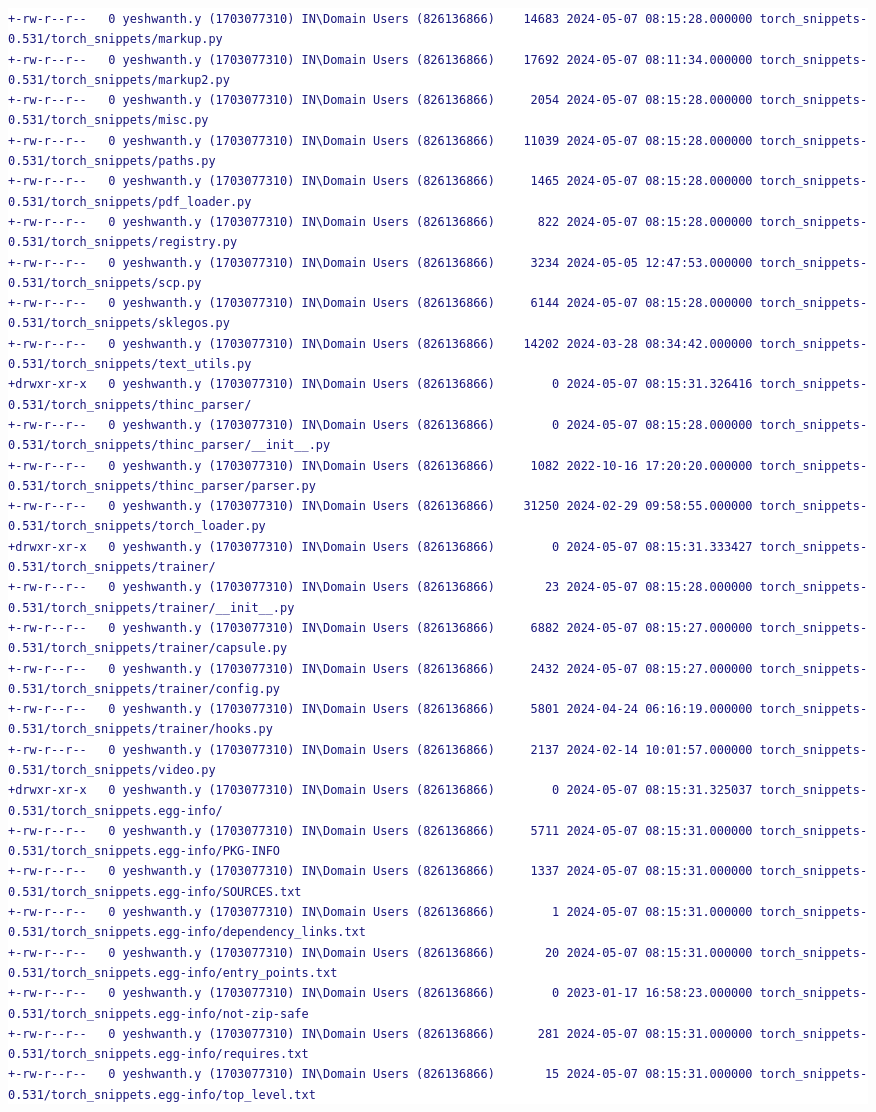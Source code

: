 ```diff
+-rw-r--r--   0 yeshwanth.y (1703077310) IN\Domain Users (826136866)    14683 2024-05-07 08:15:28.000000 torch_snippets-0.531/torch_snippets/markup.py
+-rw-r--r--   0 yeshwanth.y (1703077310) IN\Domain Users (826136866)    17692 2024-05-07 08:11:34.000000 torch_snippets-0.531/torch_snippets/markup2.py
+-rw-r--r--   0 yeshwanth.y (1703077310) IN\Domain Users (826136866)     2054 2024-05-07 08:15:28.000000 torch_snippets-0.531/torch_snippets/misc.py
+-rw-r--r--   0 yeshwanth.y (1703077310) IN\Domain Users (826136866)    11039 2024-05-07 08:15:28.000000 torch_snippets-0.531/torch_snippets/paths.py
+-rw-r--r--   0 yeshwanth.y (1703077310) IN\Domain Users (826136866)     1465 2024-05-07 08:15:28.000000 torch_snippets-0.531/torch_snippets/pdf_loader.py
+-rw-r--r--   0 yeshwanth.y (1703077310) IN\Domain Users (826136866)      822 2024-05-07 08:15:28.000000 torch_snippets-0.531/torch_snippets/registry.py
+-rw-r--r--   0 yeshwanth.y (1703077310) IN\Domain Users (826136866)     3234 2024-05-05 12:47:53.000000 torch_snippets-0.531/torch_snippets/scp.py
+-rw-r--r--   0 yeshwanth.y (1703077310) IN\Domain Users (826136866)     6144 2024-05-07 08:15:28.000000 torch_snippets-0.531/torch_snippets/sklegos.py
+-rw-r--r--   0 yeshwanth.y (1703077310) IN\Domain Users (826136866)    14202 2024-03-28 08:34:42.000000 torch_snippets-0.531/torch_snippets/text_utils.py
+drwxr-xr-x   0 yeshwanth.y (1703077310) IN\Domain Users (826136866)        0 2024-05-07 08:15:31.326416 torch_snippets-0.531/torch_snippets/thinc_parser/
+-rw-r--r--   0 yeshwanth.y (1703077310) IN\Domain Users (826136866)        0 2024-05-07 08:15:28.000000 torch_snippets-0.531/torch_snippets/thinc_parser/__init__.py
+-rw-r--r--   0 yeshwanth.y (1703077310) IN\Domain Users (826136866)     1082 2022-10-16 17:20:20.000000 torch_snippets-0.531/torch_snippets/thinc_parser/parser.py
+-rw-r--r--   0 yeshwanth.y (1703077310) IN\Domain Users (826136866)    31250 2024-02-29 09:58:55.000000 torch_snippets-0.531/torch_snippets/torch_loader.py
+drwxr-xr-x   0 yeshwanth.y (1703077310) IN\Domain Users (826136866)        0 2024-05-07 08:15:31.333427 torch_snippets-0.531/torch_snippets/trainer/
+-rw-r--r--   0 yeshwanth.y (1703077310) IN\Domain Users (826136866)       23 2024-05-07 08:15:28.000000 torch_snippets-0.531/torch_snippets/trainer/__init__.py
+-rw-r--r--   0 yeshwanth.y (1703077310) IN\Domain Users (826136866)     6882 2024-05-07 08:15:27.000000 torch_snippets-0.531/torch_snippets/trainer/capsule.py
+-rw-r--r--   0 yeshwanth.y (1703077310) IN\Domain Users (826136866)     2432 2024-05-07 08:15:27.000000 torch_snippets-0.531/torch_snippets/trainer/config.py
+-rw-r--r--   0 yeshwanth.y (1703077310) IN\Domain Users (826136866)     5801 2024-04-24 06:16:19.000000 torch_snippets-0.531/torch_snippets/trainer/hooks.py
+-rw-r--r--   0 yeshwanth.y (1703077310) IN\Domain Users (826136866)     2137 2024-02-14 10:01:57.000000 torch_snippets-0.531/torch_snippets/video.py
+drwxr-xr-x   0 yeshwanth.y (1703077310) IN\Domain Users (826136866)        0 2024-05-07 08:15:31.325037 torch_snippets-0.531/torch_snippets.egg-info/
+-rw-r--r--   0 yeshwanth.y (1703077310) IN\Domain Users (826136866)     5711 2024-05-07 08:15:31.000000 torch_snippets-0.531/torch_snippets.egg-info/PKG-INFO
+-rw-r--r--   0 yeshwanth.y (1703077310) IN\Domain Users (826136866)     1337 2024-05-07 08:15:31.000000 torch_snippets-0.531/torch_snippets.egg-info/SOURCES.txt
+-rw-r--r--   0 yeshwanth.y (1703077310) IN\Domain Users (826136866)        1 2024-05-07 08:15:31.000000 torch_snippets-0.531/torch_snippets.egg-info/dependency_links.txt
+-rw-r--r--   0 yeshwanth.y (1703077310) IN\Domain Users (826136866)       20 2024-05-07 08:15:31.000000 torch_snippets-0.531/torch_snippets.egg-info/entry_points.txt
+-rw-r--r--   0 yeshwanth.y (1703077310) IN\Domain Users (826136866)        0 2023-01-17 16:58:23.000000 torch_snippets-0.531/torch_snippets.egg-info/not-zip-safe
+-rw-r--r--   0 yeshwanth.y (1703077310) IN\Domain Users (826136866)      281 2024-05-07 08:15:31.000000 torch_snippets-0.531/torch_snippets.egg-info/requires.txt
+-rw-r--r--   0 yeshwanth.y (1703077310) IN\Domain Users (826136866)       15 2024-05-07 08:15:31.000000 torch_snippets-0.531/torch_snippets.egg-info/top_level.txt
```
